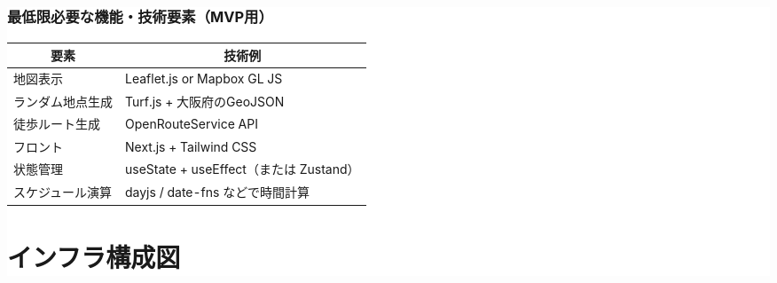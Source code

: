 
### 最低限必要な機能・技術要素（MVP用）

| 要素 | 技術例 |
| --- | --- |
| 地図表示 | Leaflet.js or Mapbox GL JS |
| ランダム地点生成 | Turf.js + 大阪府のGeoJSON |
| 徒歩ルート生成 | OpenRouteService API |
| フロント | Next.js + Tailwind CSS |
| 状態管理 | useState + useEffect（または Zustand） |
| スケジュール演算 | dayjs / date-fns などで時間計算 |

# インフラ構成図
